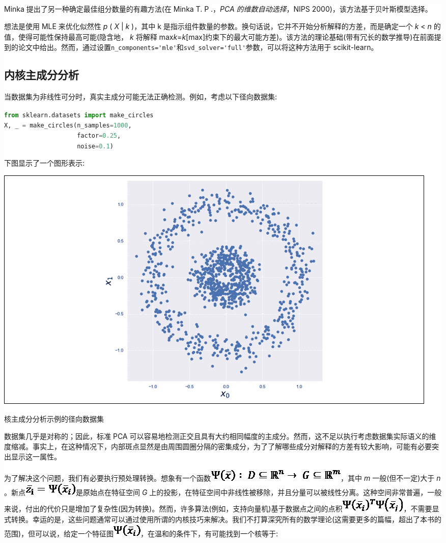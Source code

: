 Minka 提出了另一种确定最佳组分数量的有趣方法(在 Minka T. P .，*PCA 的维数自动选择*，NIPS 2000)，该方法基于贝叶斯模型选择。

想法是使用 MLE 来优化似然性 *p* ( *X* | *k* )，其中 k 是指示组件数量的参数。换句话说，它并不开始分析解释的方差，而是确定一个 *k* < *n* 的值，使得可能性保持最高可能(隐含地， *k* 将解释 max*k*=*k*[max]约束下的最大可能方差)。该方法的理论基础(带有冗长的数学推导)在前面提到的论文中给出。然而，通过设置`n_components='mle'`和`svd_solver='full'`参数，可以将这种方法用于 scikit-learn。

## 内核主成分分析

当数据集为非线性可分时，真实主成分可能无法正确检测。例如，考虑以下径向数据集:

```py
from sklearn.datasets import make_circles
X, _ = make_circles(n_samples=1000,
                    factor=0.25,
                    noise=0.1)
```

下图显示了一个图形表示:

![](img/B14713_13_05.png)

核主成分分析示例的径向数据集

数据集几乎是对称的；因此，标准 PCA 可以容易地检测正交且具有大约相同幅度的主成分。然而，这不足以执行考虑数据集实际语义的维度缩减。事实上，在这种情况下，内部斑点显然是由周围圆圈分隔的密集成分，为了了解哪些成分对解释的方差有较大影响，可能有必要突出显示这一属性。

为了解决这个问题，我们有必要执行预处理转换。想象有一个函数![](img/B14713_13_125.png)，其中 *m* 一般(但不一定)大于 *n* 。新点![](img/B14713_13_126.png)是原始点在特征空间 *G* 上的投影，在特征空间中非线性被移除，并且分量可以被线性分离。这种空间非常普遍，一般来说，付出的代价只是增加了复杂性(因为转换)。然而，许多算法(例如，支持向量机)基于数据点之间的点积![](img/B14713_13_127.png)，不需要显式转换。幸运的是，这些问题通常可以通过使用所谓的内核技巧来解决。我们不打算深究所有的数学理论(这需要更多的篇幅，超出了本书的范围)，但可以说，给定一个特征图![](img/B14713_13_128.png)，在温和的条件下，有可能找到一个核等于:
